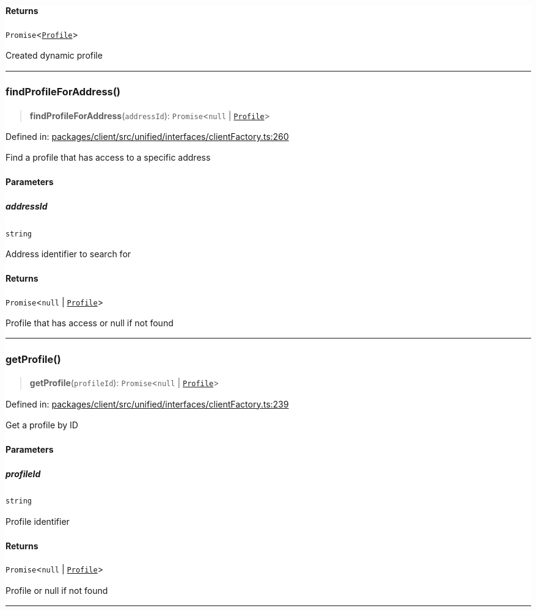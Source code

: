 #### Returns

`Promise`\<[`Profile`](Profile.md)\>

Created dynamic profile

***

### findProfileForAddress()

> **findProfileForAddress**(`addressId`): `Promise`\<`null` \| [`Profile`](Profile.md)\>

Defined in: [packages/client/src/unified/interfaces/clientFactory.ts:260](https://github.com/signalwire/signalwire-js/blob/52fa77b6c8db68f4c99b30b3776f45a4309e15bf/packages/client/src/unified/interfaces/clientFactory.ts#L260)

Find a profile that has access to a specific address

#### Parameters

##### addressId

`string`

Address identifier to search for

#### Returns

`Promise`\<`null` \| [`Profile`](Profile.md)\>

Profile that has access or null if not found

***

### getProfile()

> **getProfile**(`profileId`): `Promise`\<`null` \| [`Profile`](Profile.md)\>

Defined in: [packages/client/src/unified/interfaces/clientFactory.ts:239](https://github.com/signalwire/signalwire-js/blob/52fa77b6c8db68f4c99b30b3776f45a4309e15bf/packages/client/src/unified/interfaces/clientFactory.ts#L239)

Get a profile by ID

#### Parameters

##### profileId

`string`

Profile identifier

#### Returns

`Promise`\<`null` \| [`Profile`](Profile.md)\>

Profile or null if not found

***
